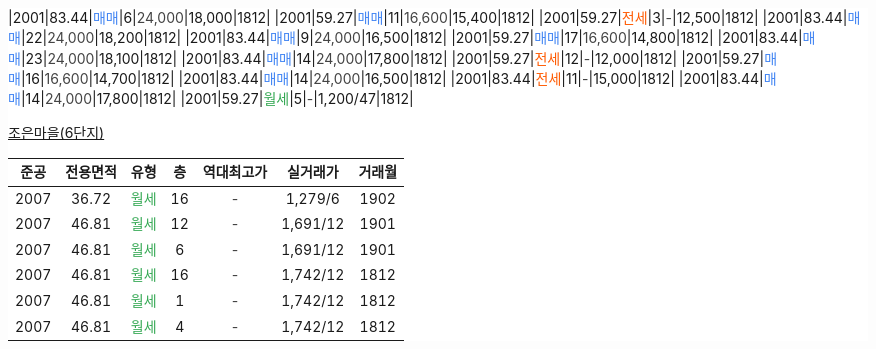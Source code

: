 |2001|83.44|<span style="color:#4285f3">매매</span>|6|<span style="color:#444444">24,000</span>|18,000|1812|
|2001|59.27|<span style="color:#4285f3">매매</span>|11|<span style="color:#444444">16,600</span>|15,400|1812|
|2001|59.27|<span style="color:#ff5a00">전세</span>|3|<span style="color:#444444">-</span>|12,500|1812|
|2001|83.44|<span style="color:#4285f3">매매</span>|22|<span style="color:#444444">24,000</span>|18,200|1812|
|2001|83.44|<span style="color:#4285f3">매매</span>|9|<span style="color:#444444">24,000</span>|16,500|1812|
|2001|59.27|<span style="color:#4285f3">매매</span>|17|<span style="color:#444444">16,600</span>|14,800|1812|
|2001|83.44|<span style="color:#4285f3">매매</span>|23|<span style="color:#444444">24,000</span>|18,100|1812|
|2001|83.44|<span style="color:#4285f3">매매</span>|14|<span style="color:#444444">24,000</span>|17,800|1812|
|2001|59.27|<span style="color:#ff5a00">전세</span>|12|<span style="color:#444444">-</span>|12,000|1812|
|2001|59.27|<span style="color:#4285f3">매매</span>|16|<span style="color:#444444">16,600</span>|14,700|1812|
|2001|83.44|<span style="color:#4285f3">매매</span>|14|<span style="color:#444444">24,000</span>|16,500|1812|
|2001|83.44|<span style="color:#ff5a00">전세</span>|11|<span style="color:#444444">-</span>|15,000|1812|
|2001|83.44|<span style="color:#4285f3">매매</span>|14|<span style="color:#444444">24,000</span>|17,800|1812|
|2001|59.27|<span style="color:#34a853">월세</span>|5|<span style="color:#444444">-</span>|1,200/47|1812|


<script async src="//pagead2.googlesyndication.com/pagead/js/adsbygoogle.js"></script>

<ins class="adsbygoogle"
     style="display:block"
     data-ad-client="ca-pub-2446590836940007"
     data-ad-slot="1659523306"
     data-ad-format="auto"
     data-full-width-responsive="true"></ins>
<script>
(adsbygoogle = window.adsbygoogle || []).push({});
</script>


[조은마을(6단지)](https://search.naver.com/search.naver?query=%EA%B2%BD%EA%B8%B0%EB%8F%84+%EC%96%91%EC%A3%BC%EC%8B%9C+%EA%B3%A0%EC%95%94%EB%8F%99+%EC%A1%B0%EC%9D%80%EB%A7%88%EC%9D%84%286%EB%8B%A8%EC%A7%80%29)

|준공|전용면적|유형|층|역대최고가|실거래가|거래월|
|:---:|:---:|:---:|:---:|:---:|:---:|:---:|
|2007|36.72|<span style="color:#34a853">월세</span>|16|<span style="color:#444444">-</span>|1,279/6|1902|
|2007|46.81|<span style="color:#34a853">월세</span>|12|<span style="color:#444444">-</span>|1,691/12|1901|
|2007|46.81|<span style="color:#34a853">월세</span>|6|<span style="color:#444444">-</span>|1,691/12|1901|
|2007|46.81|<span style="color:#34a853">월세</span>|16|<span style="color:#444444">-</span>|1,742/12|1812|
|2007|46.81|<span style="color:#34a853">월세</span>|1|<span style="color:#444444">-</span>|1,742/12|1812|
|2007|46.81|<span style="color:#34a853">월세</span>|4|<span style="color:#444444">-</span>|1,742/12|1812|
